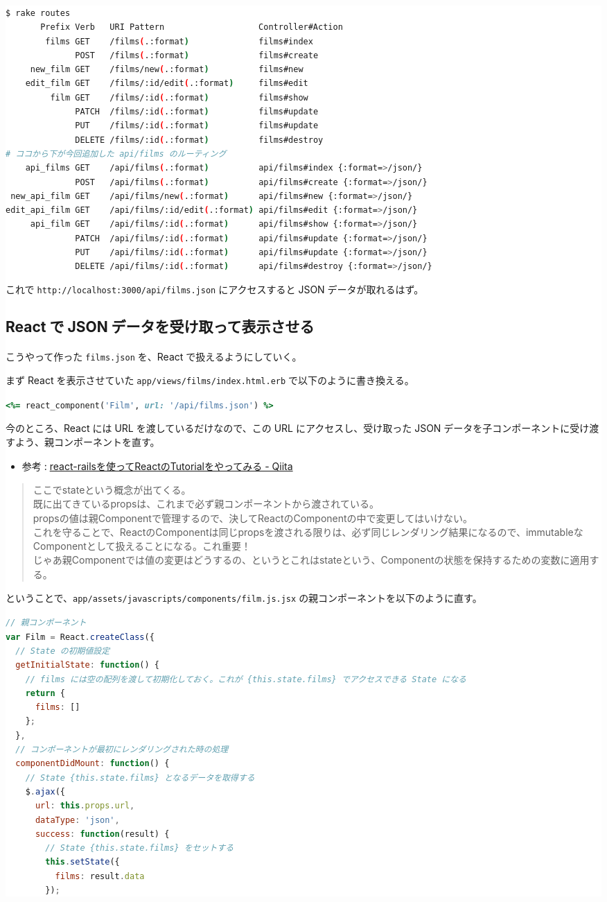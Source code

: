 ```bash
$ rake routes
       Prefix Verb   URI Pattern                   Controller#Action
        films GET    /films(.:format)              films#index
              POST   /films(.:format)              films#create
     new_film GET    /films/new(.:format)          films#new
    edit_film GET    /films/:id/edit(.:format)     films#edit
         film GET    /films/:id(.:format)          films#show
              PATCH  /films/:id(.:format)          films#update
              PUT    /films/:id(.:format)          films#update
              DELETE /films/:id(.:format)          films#destroy
# ココから下が今回追加した api/films のルーティング
    api_films GET    /api/films(.:format)          api/films#index {:format=>/json/}
              POST   /api/films(.:format)          api/films#create {:format=>/json/}
 new_api_film GET    /api/films/new(.:format)      api/films#new {:format=>/json/}
edit_api_film GET    /api/films/:id/edit(.:format) api/films#edit {:format=>/json/}
     api_film GET    /api/films/:id(.:format)      api/films#show {:format=>/json/}
              PATCH  /api/films/:id(.:format)      api/films#update {:format=>/json/}
              PUT    /api/films/:id(.:format)      api/films#update {:format=>/json/}
              DELETE /api/films/:id(.:format)      api/films#destroy {:format=>/json/}
```

これで `http://localhost:3000/api/films.json` にアクセスすると JSON データが取れるはず。

## React で JSON データを受け取って表示させる

こうやって作った `films.json` を、React で扱えるようにしていく。

まず React を表示させていた `app/views/films/index.html.erb` で以下のように書き換える。

```ruby
<%= react_component('Film', url: '/api/films.json') %>
```

今のところ、React には URL を渡しているだけなので、この URL にアクセスし、受け取った JSON データを子コンポーネントに受け渡すよう、親コンポーネントを直す。

- 参考 : [react-railsを使ってReactのTutorialをやってみる - Qiita](http://qiita.com/joe-re/items/96f12dda4a62470d1d7c)

> ここでstateという概念が出てくる。  
> 既に出てきているpropsは、これまで必ず親コンポーネントから渡されている。  
> propsの値は親Componentで管理するので、決してReactのComponentの中で変更してはいけない。  
> これを守ることで、ReactのComponentは同じpropsを渡される限りは、必ず同じレンダリング結果になるので、immutableなComponentとして扱えることになる。これ重要！  
> じゃあ親Componentでは値の変更はどうするの、というとこれはstateという、Componentの状態を保持するための変数に適用する。

ということで、`app/assets/javascripts/components/film.js.jsx` の親コンポーネントを以下のように直す。

```javascript
// 親コンポーネント
var Film = React.createClass({
  // State の初期値設定
  getInitialState: function() {
    // films には空の配列を渡して初期化しておく。これが {this.state.films} でアクセスできる State になる
    return {
      films: []
    };
  },
  // コンポーネントが最初にレンダリングされた時の処理
  componentDidMount: function() {
    // State {this.state.films} となるデータを取得する
    $.ajax({
      url: this.props.url,
      dataType: 'json',
      success: function(result) {
        // State {this.state.films} をセットする
        this.setState({
          films: result.data
        });
```